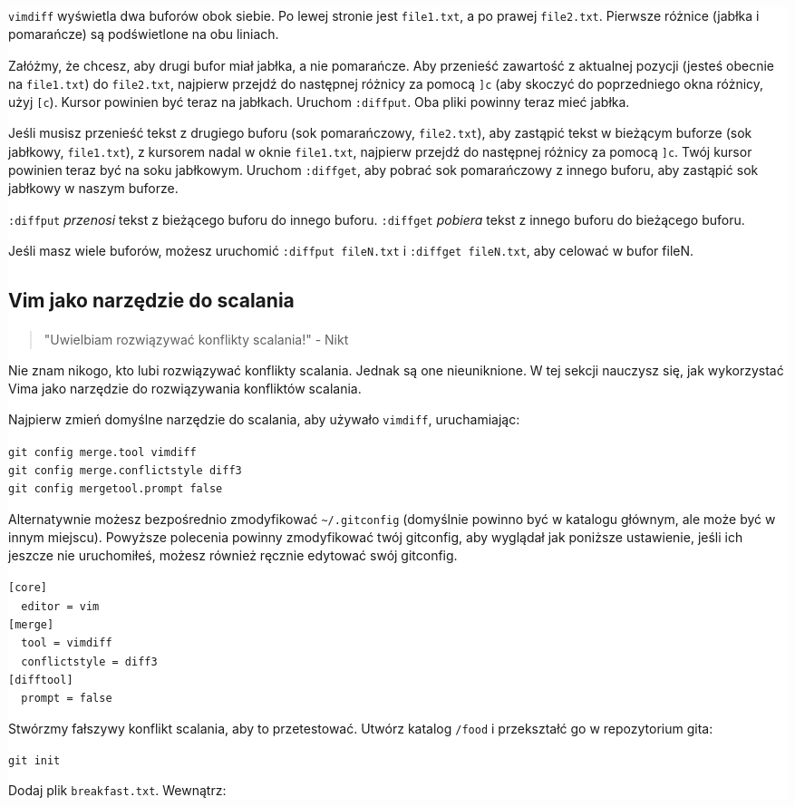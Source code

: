 `vimdiff` wyświetla dwa buforów obok siebie. Po lewej stronie jest `file1.txt`, a po prawej `file2.txt`. Pierwsze różnice (jabłka i pomarańcze) są podświetlone na obu liniach.

Załóżmy, że chcesz, aby drugi bufor miał jabłka, a nie pomarańcze. Aby przenieść zawartość z aktualnej pozycji (jesteś obecnie na `file1.txt`) do `file2.txt`, najpierw przejdź do następnej różnicy za pomocą `]c` (aby skoczyć do poprzedniego okna różnicy, użyj `[c`). Kursor powinien być teraz na jabłkach. Uruchom `:diffput`. Oba pliki powinny teraz mieć jabłka.

Jeśli musisz przenieść tekst z drugiego buforu (sok pomarańczowy, `file2.txt`), aby zastąpić tekst w bieżącym buforze (sok jabłkowy, `file1.txt`), z kursorem nadal w oknie `file1.txt`, najpierw przejdź do następnej różnicy za pomocą `]c`. Twój kursor powinien teraz być na soku jabłkowym. Uruchom `:diffget`, aby pobrać sok pomarańczowy z innego buforu, aby zastąpić sok jabłkowy w naszym buforze.

`:diffput` *przenosi* tekst z bieżącego buforu do innego buforu. `:diffget` *pobiera* tekst z innego buforu do bieżącego buforu.

Jeśli masz wiele buforów, możesz uruchomić `:diffput fileN.txt` i `:diffget fileN.txt`, aby celować w bufor fileN.

## Vim jako narzędzie do scalania

> "Uwielbiam rozwiązywać konflikty scalania!" - Nikt

Nie znam nikogo, kto lubi rozwiązywać konflikty scalania. Jednak są one nieuniknione. W tej sekcji nauczysz się, jak wykorzystać Vima jako narzędzie do rozwiązywania konfliktów scalania.

Najpierw zmień domyślne narzędzie do scalania, aby używało `vimdiff`, uruchamiając:

```shell
git config merge.tool vimdiff
git config merge.conflictstyle diff3
git config mergetool.prompt false
```

Alternatywnie możesz bezpośrednio zmodyfikować `~/.gitconfig` (domyślnie powinno być w katalogu głównym, ale może być w innym miejscu). Powyższe polecenia powinny zmodyfikować twój gitconfig, aby wyglądał jak poniższe ustawienie, jeśli ich jeszcze nie uruchomiłeś, możesz również ręcznie edytować swój gitconfig.

```shell
[core]
  editor = vim
[merge]
  tool = vimdiff
  conflictstyle = diff3
[difftool]
  prompt = false
```

Stwórzmy fałszywy konflikt scalania, aby to przetestować. Utwórz katalog `/food` i przekształć go w repozytorium gita:

```shell
git init
```

Dodaj plik `breakfast.txt`. Wewnątrz:
